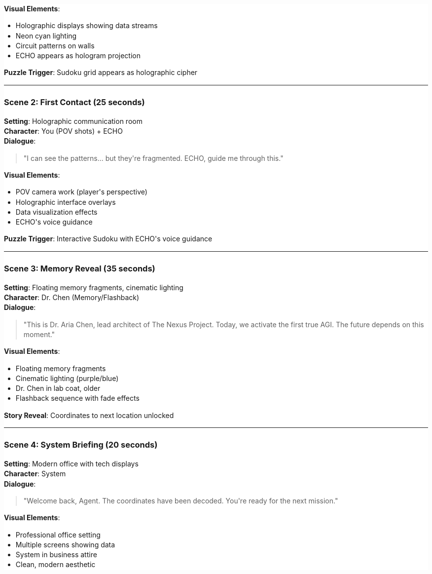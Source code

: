 **Visual Elements**:
- Holographic displays showing data streams
- Neon cyan lighting
- Circuit patterns on walls
- ECHO appears as hologram projection

**Puzzle Trigger**: Sudoku grid appears as holographic cipher

---

### **Scene 2: First Contact (25 seconds)**
**Setting**: Holographic communication room  
**Character**: You (POV shots) + ECHO  
**Dialogue**:
> "I can see the patterns... but they're fragmented. ECHO, guide me through this."

**Visual Elements**:
- POV camera work (player's perspective)
- Holographic interface overlays
- Data visualization effects
- ECHO's voice guidance

**Puzzle Trigger**: Interactive Sudoku with ECHO's voice guidance

---

### **Scene 3: Memory Reveal (35 seconds)**
**Setting**: Floating memory fragments, cinematic lighting  
**Character**: Dr. Chen (Memory/Flashback)  
**Dialogue**:
> "This is Dr. Aria Chen, lead architect of The Nexus Project. Today, we activate the first true AGI. The future depends on this moment."

**Visual Elements**:
- Floating memory fragments
- Cinematic lighting (purple/blue)
- Dr. Chen in lab coat, older
- Flashback sequence with fade effects

**Story Reveal**: Coordinates to next location unlocked

---

### **Scene 4: System Briefing (20 seconds)**
**Setting**: Modern office with tech displays  
**Character**: System  
**Dialogue**:
> "Welcome back, Agent. The coordinates have been decoded. You're ready for the next mission."

**Visual Elements**:
- Professional office setting
- Multiple screens showing data
- System in business attire
- Clean, modern aesthetic
